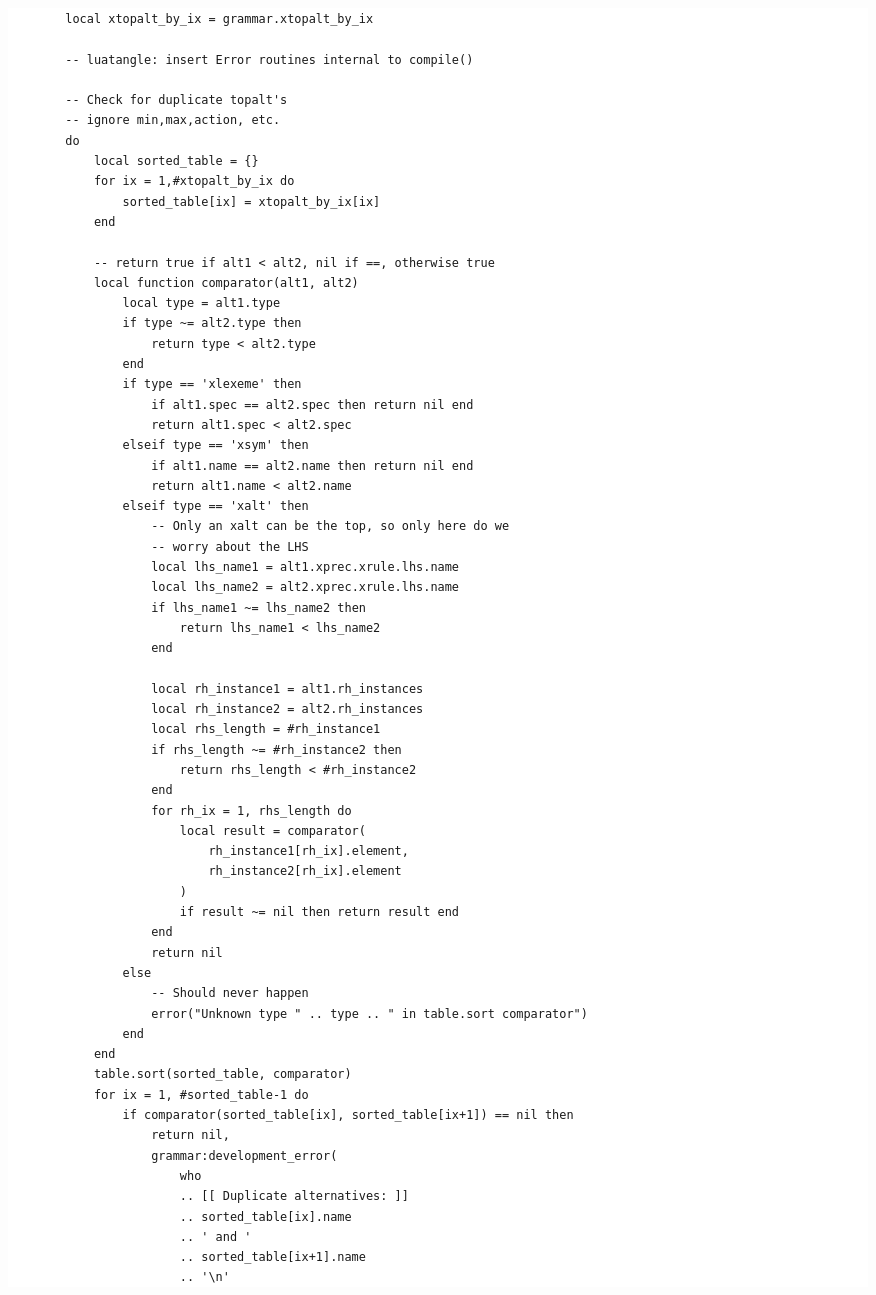 ```
        local xtopalt_by_ix = grammar.xtopalt_by_ix

        -- luatangle: insert Error routines internal to compile()

        -- Check for duplicate topalt's
        -- ignore min,max,action, etc.
        do
            local sorted_table = {}
            for ix = 1,#xtopalt_by_ix do
                sorted_table[ix] = xtopalt_by_ix[ix]
            end

            -- return true if alt1 < alt2, nil if ==, otherwise true
            local function comparator(alt1, alt2)
                local type = alt1.type
                if type ~= alt2.type then
                    return type < alt2.type
                end
                if type == 'xlexeme' then
                    if alt1.spec == alt2.spec then return nil end
                    return alt1.spec < alt2.spec
                elseif type == 'xsym' then
                    if alt1.name == alt2.name then return nil end
                    return alt1.name < alt2.name
                elseif type == 'xalt' then
                    -- Only an xalt can be the top, so only here do we
                    -- worry about the LHS
                    local lhs_name1 = alt1.xprec.xrule.lhs.name
                    local lhs_name2 = alt2.xprec.xrule.lhs.name
                    if lhs_name1 ~= lhs_name2 then
                        return lhs_name1 < lhs_name2
                    end

                    local rh_instance1 = alt1.rh_instances
                    local rh_instance2 = alt2.rh_instances
                    local rhs_length = #rh_instance1
                    if rhs_length ~= #rh_instance2 then
                        return rhs_length < #rh_instance2
                    end
                    for rh_ix = 1, rhs_length do
                        local result = comparator(
                            rh_instance1[rh_ix].element,
                            rh_instance2[rh_ix].element
                        )
                        if result ~= nil then return result end
                    end
                    return nil
                else
                    -- Should never happen
                    error("Unknown type " .. type .. " in table.sort comparator")
                end
            end
            table.sort(sorted_table, comparator)
            for ix = 1, #sorted_table-1 do
                if comparator(sorted_table[ix], sorted_table[ix+1]) == nil then
                    return nil,
                    grammar:development_error(
                        who
                        .. [[ Duplicate alternatives: ]]
                        .. sorted_table[ix].name
                        .. ' and '
                        .. sorted_table[ix+1].name
                        .. '\n'
```